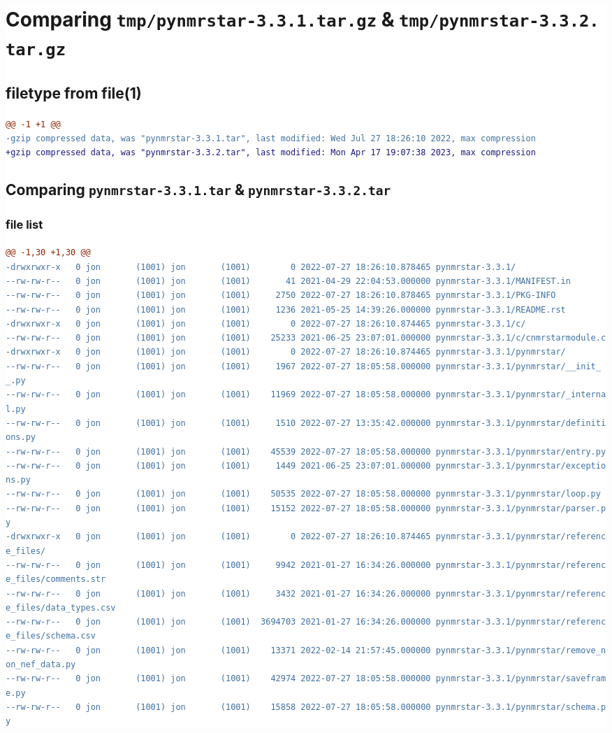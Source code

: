 # Comparing `tmp/pynmrstar-3.3.1.tar.gz` & `tmp/pynmrstar-3.3.2.tar.gz`

## filetype from file(1)

```diff
@@ -1 +1 @@
-gzip compressed data, was "pynmrstar-3.3.1.tar", last modified: Wed Jul 27 18:26:10 2022, max compression
+gzip compressed data, was "pynmrstar-3.3.2.tar", last modified: Mon Apr 17 19:07:38 2023, max compression
```

## Comparing `pynmrstar-3.3.1.tar` & `pynmrstar-3.3.2.tar`

### file list

```diff
@@ -1,30 +1,30 @@
-drwxrwxr-x   0 jon       (1001) jon       (1001)        0 2022-07-27 18:26:10.878465 pynmrstar-3.3.1/
--rw-rw-r--   0 jon       (1001) jon       (1001)       41 2021-04-29 22:04:53.000000 pynmrstar-3.3.1/MANIFEST.in
--rw-rw-r--   0 jon       (1001) jon       (1001)     2750 2022-07-27 18:26:10.878465 pynmrstar-3.3.1/PKG-INFO
--rw-rw-r--   0 jon       (1001) jon       (1001)     1236 2021-05-25 14:39:26.000000 pynmrstar-3.3.1/README.rst
-drwxrwxr-x   0 jon       (1001) jon       (1001)        0 2022-07-27 18:26:10.874465 pynmrstar-3.3.1/c/
--rw-rw-r--   0 jon       (1001) jon       (1001)    25233 2021-06-25 23:07:01.000000 pynmrstar-3.3.1/c/cnmrstarmodule.c
-drwxrwxr-x   0 jon       (1001) jon       (1001)        0 2022-07-27 18:26:10.874465 pynmrstar-3.3.1/pynmrstar/
--rw-rw-r--   0 jon       (1001) jon       (1001)     1967 2022-07-27 18:05:58.000000 pynmrstar-3.3.1/pynmrstar/__init__.py
--rw-rw-r--   0 jon       (1001) jon       (1001)    11969 2022-07-27 18:05:58.000000 pynmrstar-3.3.1/pynmrstar/_internal.py
--rw-rw-r--   0 jon       (1001) jon       (1001)     1510 2022-07-27 13:35:42.000000 pynmrstar-3.3.1/pynmrstar/definitions.py
--rw-rw-r--   0 jon       (1001) jon       (1001)    45539 2022-07-27 18:05:58.000000 pynmrstar-3.3.1/pynmrstar/entry.py
--rw-rw-r--   0 jon       (1001) jon       (1001)     1449 2021-06-25 23:07:01.000000 pynmrstar-3.3.1/pynmrstar/exceptions.py
--rw-rw-r--   0 jon       (1001) jon       (1001)    50535 2022-07-27 18:05:58.000000 pynmrstar-3.3.1/pynmrstar/loop.py
--rw-rw-r--   0 jon       (1001) jon       (1001)    15152 2022-07-27 18:05:58.000000 pynmrstar-3.3.1/pynmrstar/parser.py
-drwxrwxr-x   0 jon       (1001) jon       (1001)        0 2022-07-27 18:26:10.874465 pynmrstar-3.3.1/pynmrstar/reference_files/
--rw-rw-r--   0 jon       (1001) jon       (1001)     9942 2021-01-27 16:34:26.000000 pynmrstar-3.3.1/pynmrstar/reference_files/comments.str
--rw-rw-r--   0 jon       (1001) jon       (1001)     3432 2021-01-27 16:34:26.000000 pynmrstar-3.3.1/pynmrstar/reference_files/data_types.csv
--rw-rw-r--   0 jon       (1001) jon       (1001)  3694703 2021-01-27 16:34:26.000000 pynmrstar-3.3.1/pynmrstar/reference_files/schema.csv
--rw-rw-r--   0 jon       (1001) jon       (1001)    13371 2022-02-14 21:57:45.000000 pynmrstar-3.3.1/pynmrstar/remove_non_nef_data.py
--rw-rw-r--   0 jon       (1001) jon       (1001)    42974 2022-07-27 18:05:58.000000 pynmrstar-3.3.1/pynmrstar/saveframe.py
--rw-rw-r--   0 jon       (1001) jon       (1001)    15858 2022-07-27 18:05:58.000000 pynmrstar-3.3.1/pynmrstar/schema.py
```